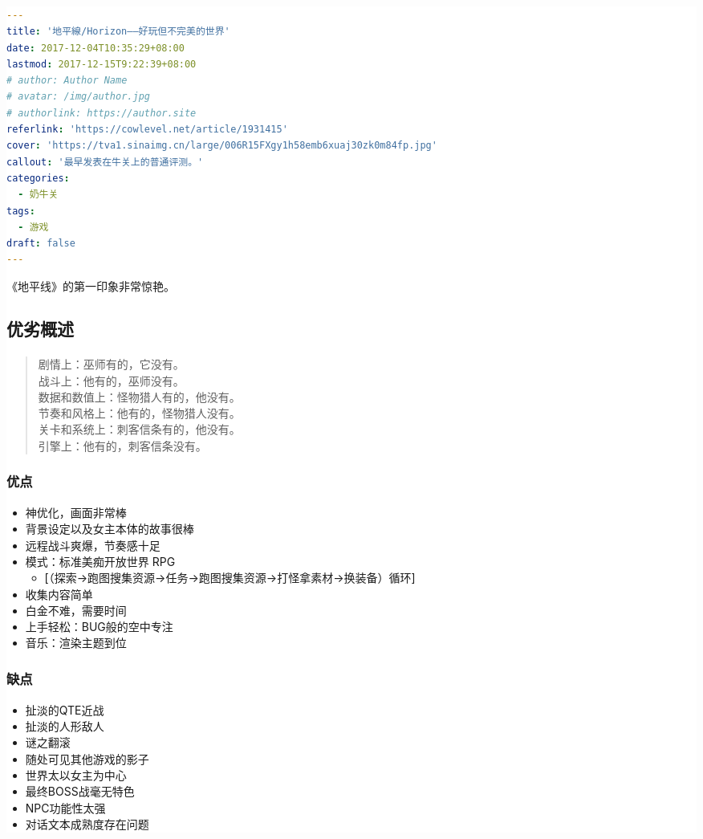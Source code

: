 ```yaml
---
title: '地平線/Horizon——好玩但不完美的世界'
date: 2017-12-04T10:35:29+08:00
lastmod: 2017-12-15T9:22:39+08:00
# author: Author Name
# avatar: /img/author.jpg
# authorlink: https://author.site
referlink: 'https://cowlevel.net/article/1931415'
cover: 'https://tva1.sinaimg.cn/large/006R15FXgy1h58emb6xuaj30zk0m84fp.jpg'
callout: '最早发表在牛关上的普通评测。'
categories:
  - 奶牛关
tags:
  - 游戏
draft: false
---
```


《地平线》的第一印象非常惊艳。



## 优劣概述

> 剧情上：巫师有的，它没有。  
> 战斗上：他有的，巫师没有。  
> 数据和数值上：怪物猎人有的，他没有。  
> 节奏和风格上：他有的，怪物猎人没有。  
> 关卡和系统上：刺客信条有的，他没有。  
> 引擎上：他有的，刺客信条没有。

### 优点

- 神优化，画面非常棒
- 背景设定以及女主本体的故事很棒
- 远程战斗爽爆，节奏感十足
- 模式：标准美痴开放世界 RPG
  - [（探索→跑图搜集资源→任务→跑图搜集资源→打怪拿素材→换装备）循环]
- 收集内容简单
- 白金不难，需要时间
- 上手轻松：BUG般的空中专注
- 音乐：渲染主题到位

### 缺点

- 扯淡的QTE近战
- 扯淡的人形敌人
- 谜之翻滚
- 随处可见其他游戏的影子
- 世界太以女主为中心
- 最终BOSS战毫无特色
- NPC功能性太强
- 对话文本成熟度存在问题

